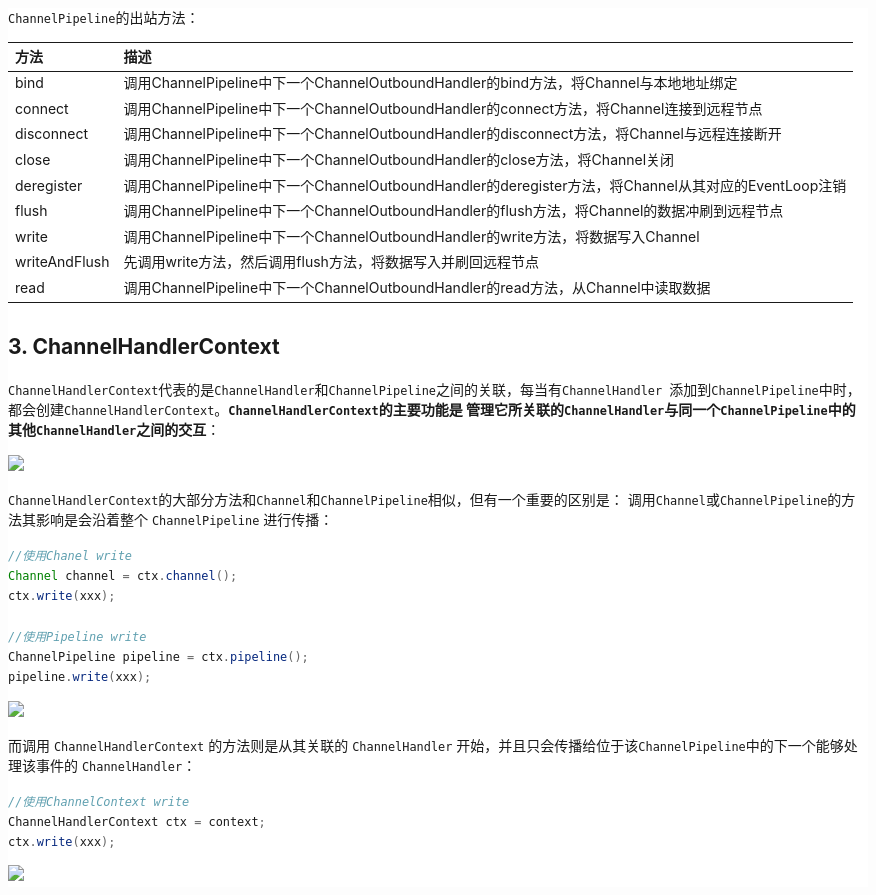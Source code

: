`ChannelPipeline`的出站方法：

| 方法          | 描述                                                         |
| :------------ | :----------------------------------------------------------- |
| bind          | 调用ChannelPipeline中下一个ChannelOutboundHandler的bind方法，将Channel与本地地址绑定 |
| connect       | 调用ChannelPipeline中下一个ChannelOutboundHandler的connect方法，将Channel连接到远程节点 |
| disconnect    | 调用ChannelPipeline中下一个ChannelOutboundHandler的disconnect方法，将Channel与远程连接断开 |
| close         | 调用ChannelPipeline中下一个ChannelOutboundHandler的close方法，将Channel关闭 |
| deregister    | 调用ChannelPipeline中下一个ChannelOutboundHandler的deregister方法，将Channel从其对应的EventLoop注销 |
| flush         | 调用ChannelPipeline中下一个ChannelOutboundHandler的flush方法，将Channel的数据冲刷到远程节点 |
| write         | 调用ChannelPipeline中下一个ChannelOutboundHandler的write方法，将数据写入Channel |
| writeAndFlush | 先调用write方法，然后调用flush方法，将数据写入并刷回远程节点 |
| read          | 调用ChannelPipeline中下一个ChannelOutboundHandler的read方法，从Channel中读取数据 |

## 3. ChannelHandlerContext

`ChannelHandlerContext`代表的是`ChannelHandler`和`ChannelPipeline`之间的关联，每当有`ChannelHandler `添加到`ChannelPipeline`中时，都会创建`ChannelHandlerContext`。**`ChannelHandlerContext`的主要功能是 管理它所关联的`ChannelHandler`与同一个`ChannelPipeline`中的其他`ChannelHandler`之间的交互**：

![](https://cs-wiki.oss-cn-shanghai.aliyuncs.com/img/20201212141047.png)

`ChannelHandlerContext`的大部分方法和`Channel`和`ChannelPipeline`相似，但有一个重要的区别是： 调用`Channel`或`ChannelPipeline`的方法其影响是会沿着整个 `ChannelPipeline` 进行传播：

```java
//使用Chanel write
Channel channel = ctx.channel();
ctx.write(xxx);

//使用Pipeline write
ChannelPipeline pipeline = ctx.pipeline();
pipeline.write(xxx);
```

![](https://cs-wiki.oss-cn-shanghai.aliyuncs.com/img/20201212141409.png)

而调用 `ChannelHandlerContext` 的方法则是从其关联的 `ChannelHandler` 开始，并且只会传播给位于该`ChannelPipeline`中的下一个能够处理该事件的 `ChannelHandler`：

```JAVA
//使用ChannelContext write
ChannelHandlerContext ctx = context;
ctx.write(xxx);
```

![](https://cs-wiki.oss-cn-shanghai.aliyuncs.com/img/20201212141511.png)
